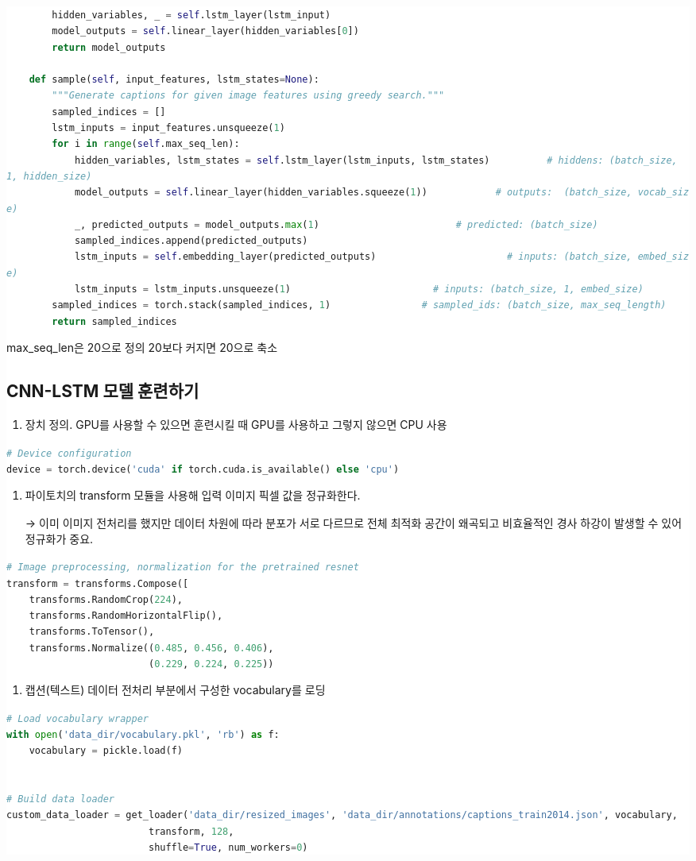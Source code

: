 ```python
        hidden_variables, _ = self.lstm_layer(lstm_input)
        model_outputs = self.linear_layer(hidden_variables[0])
        return model_outputs
    
    def sample(self, input_features, lstm_states=None):
        """Generate captions for given image features using greedy search."""
        sampled_indices = []
        lstm_inputs = input_features.unsqueeze(1)
        for i in range(self.max_seq_len):
            hidden_variables, lstm_states = self.lstm_layer(lstm_inputs, lstm_states)          # hiddens: (batch_size, 1, hidden_size)
            model_outputs = self.linear_layer(hidden_variables.squeeze(1))            # outputs:  (batch_size, vocab_size)
            _, predicted_outputs = model_outputs.max(1)                        # predicted: (batch_size)
            sampled_indices.append(predicted_outputs)
            lstm_inputs = self.embedding_layer(predicted_outputs)                       # inputs: (batch_size, embed_size)
            lstm_inputs = lstm_inputs.unsqueeze(1)                         # inputs: (batch_size, 1, embed_size)
        sampled_indices = torch.stack(sampled_indices, 1)                # sampled_ids: (batch_size, max_seq_length)
        return sampled_indices
```

max_seq_len은 20으로 정의 20보다 커지면 20으로 축소

## CNN-LSTM 모델 훈련하기

1. 장치 정의. GPU를 사용할 수 있으면 훈련시킬 때 GPU를 사용하고 그렇지 않으면 CPU 사용

```python
# Device configuration
device = torch.device('cuda' if torch.cuda.is_available() else 'cpu')
```

1. 파이토치의 transform 모듈을 사용해 입력 이미지 픽셀 값을 정규화한다.
    
    → 이미 이미지 전처리를 했지만 데이터 차원에 따라 분포가 서로 다르므로 전체 최적화 공간이 왜곡되고 비효율적인 경사 하강이 발생할 수 있어 정규화가 중요.
    

```python
# Image preprocessing, normalization for the pretrained resnet
transform = transforms.Compose([ 
    transforms.RandomCrop(224),
    transforms.RandomHorizontalFlip(), 
    transforms.ToTensor(), 
    transforms.Normalize((0.485, 0.456, 0.406), 
                         (0.229, 0.224, 0.225))
```

1. 캡션(텍스트) 데이터 전처리 부분에서 구성한 vocabulary를 로딩

```python
# Load vocabulary wrapper
with open('data_dir/vocabulary.pkl', 'rb') as f:
    vocabulary = pickle.load(f)

    
# Build data loader
custom_data_loader = get_loader('data_dir/resized_images', 'data_dir/annotations/captions_train2014.json', vocabulary, 
                         transform, 128,
                         shuffle=True, num_workers=0)
```

